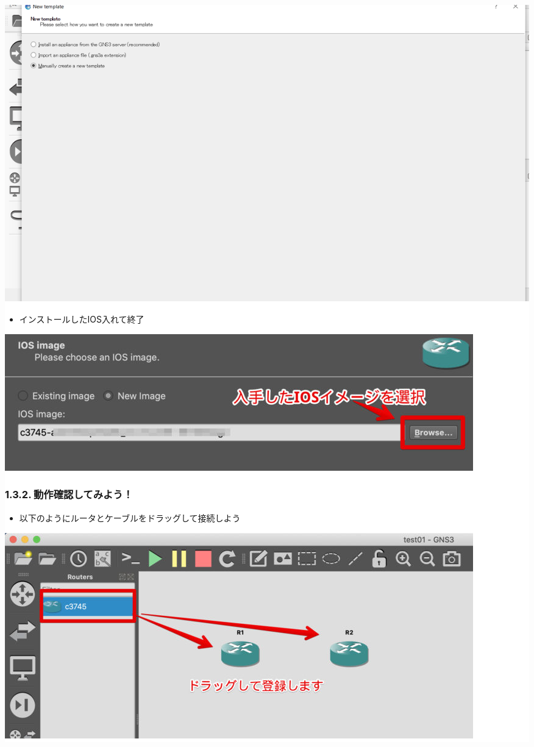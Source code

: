 ![](Images/2021-08-08-19-46-44.png)

- インストールしたIOS入れて終了

![](Images/2021-08-08-19-48-53.png)

### 1.3.2. 動作確認してみよう！

- 以下のようにルータとケーブルをドラッグして接続しよう
  
![](Images/2021-08-08-19-53-51.png)